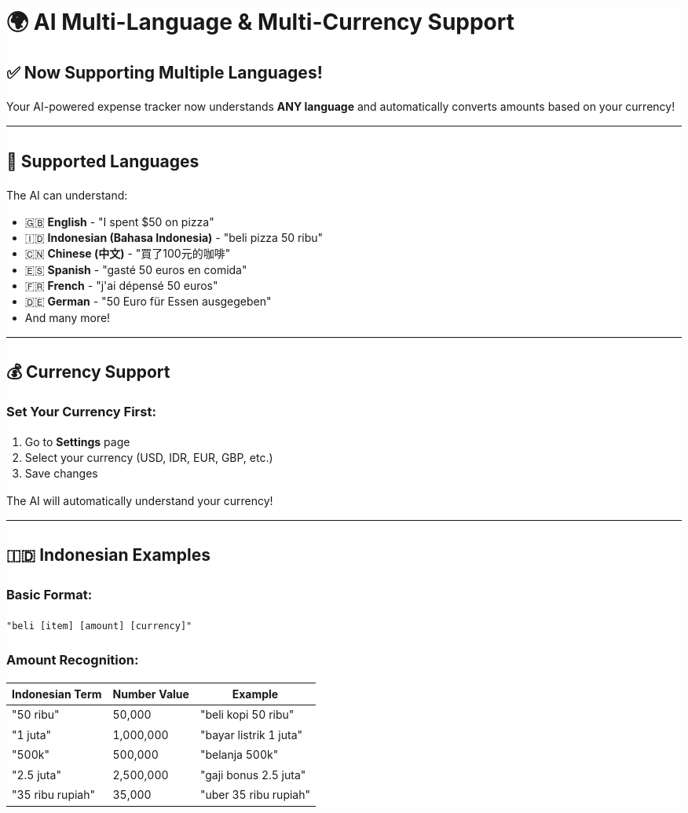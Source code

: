 # 🌍 AI Multi-Language & Multi-Currency Support

## ✅ Now Supporting Multiple Languages!

Your AI-powered expense tracker now understands **ANY language** and automatically converts amounts based on your currency!

---

## 🎯 Supported Languages

The AI can understand:

- 🇬🇧 **English** - "I spent $50 on pizza"
- 🇮🇩 **Indonesian (Bahasa Indonesia)** - "beli pizza 50 ribu"
- 🇨🇳 **Chinese (中文)** - "買了100元的咖啡"
- 🇪🇸 **Spanish** - "gasté 50 euros en comida"
- 🇫🇷 **French** - "j'ai dépensé 50 euros"
- 🇩🇪 **German** - "50 Euro für Essen ausgegeben"
- And many more!

---

## 💰 Currency Support

### Set Your Currency First:
1. Go to **Settings** page
2. Select your currency (USD, IDR, EUR, GBP, etc.)
3. Save changes

The AI will automatically understand your currency!

---

## 🇮🇩 Indonesian Examples

### Basic Format:
```
"beli [item] [amount] [currency]"
```

### Amount Recognition:

| Indonesian Term | Number Value | Example |
|----------------|--------------|---------|
| "50 ribu" | 50,000 | "beli kopi 50 ribu" |
| "1 juta" | 1,000,000 | "bayar listrik 1 juta" |
| "500k" | 500,000 | "belanja 500k" |
| "2.5 juta" | 2,500,000 | "gaji bonus 2.5 juta" |
| "35 ribu rupiah" | 35,000 | "uber 35 ribu rupiah" |
